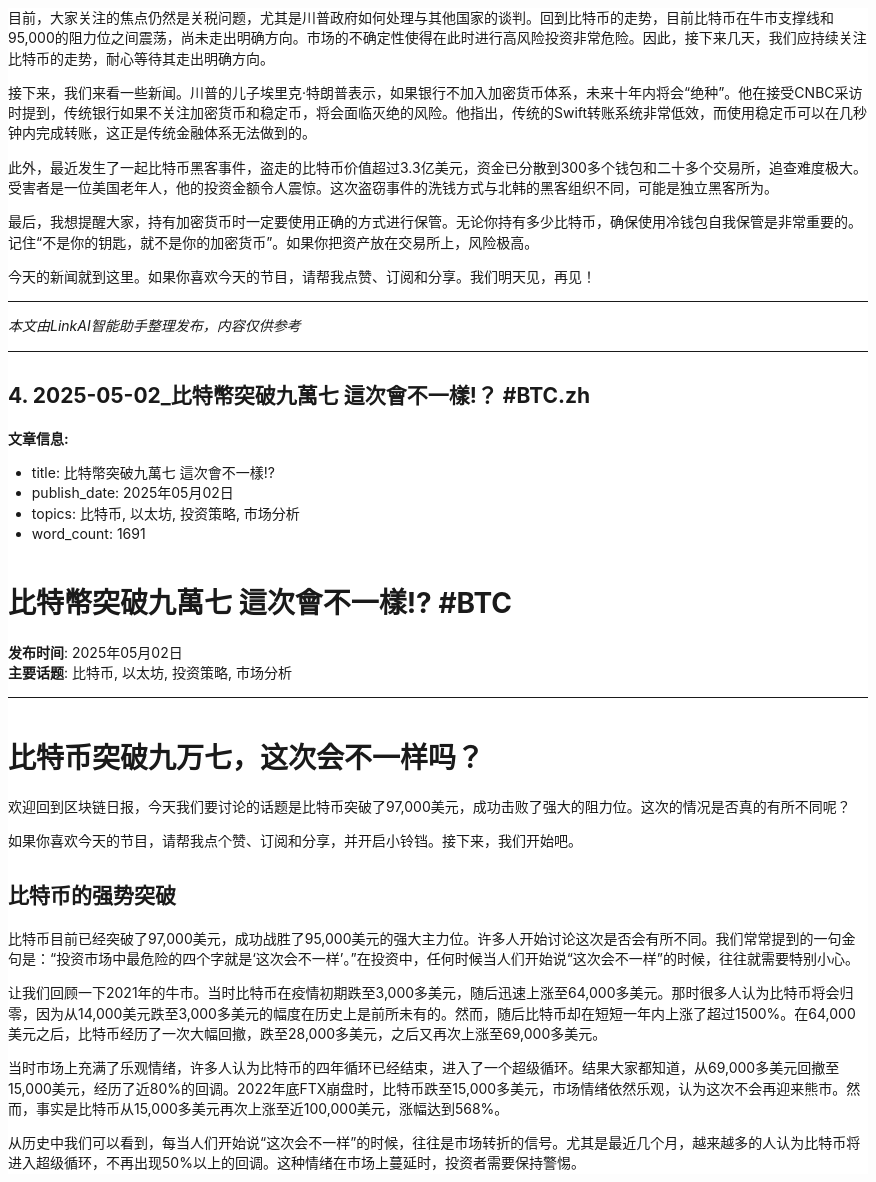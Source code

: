 目前，大家关注的焦点仍然是关税问题，尤其是川普政府如何处理与其他国家的谈判。回到比特币的走势，目前比特币在牛市支撑线和95,000的阻力位之间震荡，尚未走出明确方向。市场的不确定性使得在此时进行高风险投资非常危险。因此，接下来几天，我们应持续关注比特币的走势，耐心等待其走出明确方向。

接下来，我们来看一些新闻。川普的儿子埃里克·特朗普表示，如果银行不加入加密货币体系，未来十年内将会“绝种”。他在接受CNBC采访时提到，传统银行如果不关注加密货币和稳定币，将会面临灭绝的风险。他指出，传统的Swift转账系统非常低效，而使用稳定币可以在几秒钟内完成转账，这正是传统金融体系无法做到的。

此外，最近发生了一起比特币黑客事件，盗走的比特币价值超过3.3亿美元，资金已分散到300多个钱包和二十多个交易所，追查难度极大。受害者是一位美国老年人，他的投资金额令人震惊。这次盗窃事件的洗钱方式与北韩的黑客组织不同，可能是独立黑客所为。

最后，我想提醒大家，持有加密货币时一定要使用正确的方式进行保管。无论你持有多少比特币，确保使用冷钱包自我保管是非常重要的。记住“不是你的钥匙，就不是你的加密货币”。如果你把资产放在交易所上，风险极高。

今天的新闻就到这里。如果你喜欢今天的节目，请帮我点赞、订阅和分享。我们明天见，再见！

---

*本文由LinkAI智能助手整理发布，内容仅供参考*

---


## 4. 2025-05-02_比特幣突破九萬七 這次會不一樣!？ #BTC.zh

**文章信息:**
- title: 比特幣突破九萬七 這次會不一樣!?
- publish_date: 2025年05月02日
- topics: 比特币, 以太坊, 投资策略, 市场分析
- word_count: 1691

# 比特幣突破九萬七 這次會不一樣!? #BTC

**发布时间**: 2025年05月02日  
**主要话题**: 比特币, 以太坊, 投资策略, 市场分析

---

# 比特币突破九万七，这次会不一样吗？

欢迎回到区块链日报，今天我们要讨论的话题是比特币突破了97,000美元，成功击败了强大的阻力位。这次的情况是否真的有所不同呢？

如果你喜欢今天的节目，请帮我点个赞、订阅和分享，并开启小铃铛。接下来，我们开始吧。

## 比特币的强势突破

比特币目前已经突破了97,000美元，成功战胜了95,000美元的强大主力位。许多人开始讨论这次是否会有所不同。我们常常提到的一句金句是：“投资市场中最危险的四个字就是‘这次会不一样’。”在投资中，任何时候当人们开始说“这次会不一样”的时候，往往就需要特别小心。

让我们回顾一下2021年的牛市。当时比特币在疫情初期跌至3,000多美元，随后迅速上涨至64,000多美元。那时很多人认为比特币将会归零，因为从14,000美元跌至3,000多美元的幅度在历史上是前所未有的。然而，随后比特币却在短短一年内上涨了超过1500%。在64,000美元之后，比特币经历了一次大幅回撤，跌至28,000多美元，之后又再次上涨至69,000多美元。

当时市场上充满了乐观情绪，许多人认为比特币的四年循环已经结束，进入了一个超级循环。结果大家都知道，从69,000多美元回撤至15,000美元，经历了近80%的回调。2022年底FTX崩盘时，比特币跌至15,000多美元，市场情绪依然乐观，认为这次不会再迎来熊市。然而，事实是比特币从15,000多美元再次上涨至近100,000美元，涨幅达到568%。

从历史中我们可以看到，每当人们开始说“这次会不一样”的时候，往往是市场转折的信号。尤其是最近几个月，越来越多的人认为比特币将进入超级循环，不再出现50%以上的回调。这种情绪在市场上蔓延时，投资者需要保持警惕。
